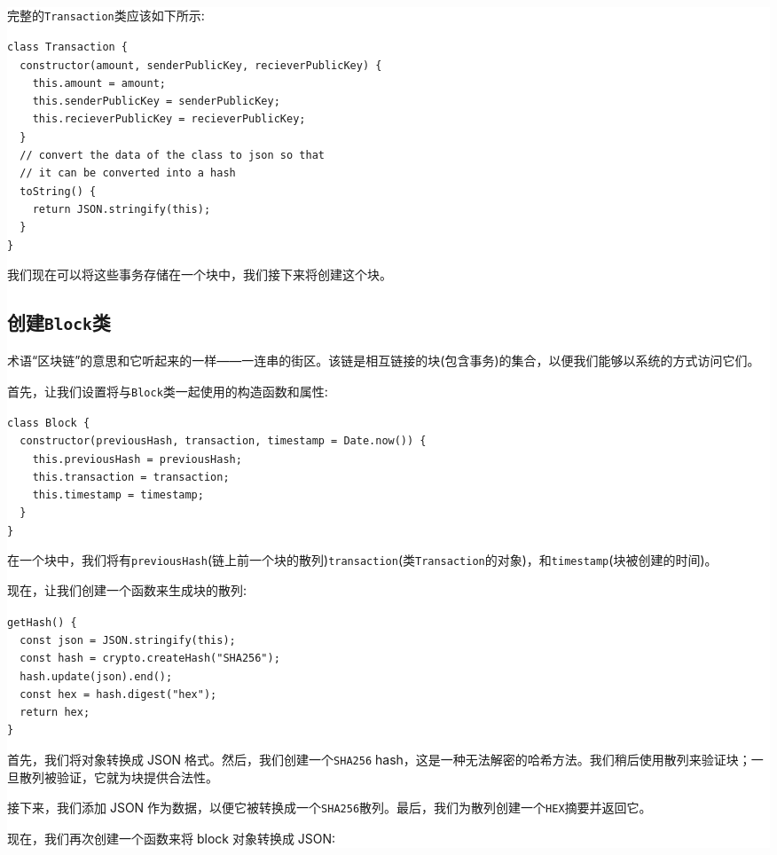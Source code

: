 完整的`Transaction`类应该如下所示:

```
class Transaction {
  constructor(amount, senderPublicKey, recieverPublicKey) {
    this.amount = amount;
    this.senderPublicKey = senderPublicKey;
    this.recieverPublicKey = recieverPublicKey;
  }
  // convert the data of the class to json so that
  // it can be converted into a hash
  toString() {
    return JSON.stringify(this);
  }
}

```

我们现在可以将这些事务存储在一个块中，我们接下来将创建这个块。

## 创建`Block`类

术语“区块链”的意思和它听起来的一样——一连串的街区。该链是相互链接的块(包含事务)的集合，以便我们能够以系统的方式访问它们。

首先，让我们设置将与`Block`类一起使用的构造函数和属性:

```
class Block {
  constructor(previousHash, transaction, timestamp = Date.now()) {
    this.previousHash = previousHash;
    this.transaction = transaction;
    this.timestamp = timestamp;
  }
}

```

在一个块中，我们将有`previousHash`(链上前一个块的散列)`transaction`(类`Transaction`的对象)，和`timestamp`(块被创建的时间)。

现在，让我们创建一个函数来生成块的散列:

```
getHash() {
  const json = JSON.stringify(this);
  const hash = crypto.createHash("SHA256");
  hash.update(json).end();
  const hex = hash.digest("hex");
  return hex;
}

```

首先，我们将对象转换成 JSON 格式。然后，我们创建一个`SHA256` hash，这是一种无法解密的哈希方法。我们稍后使用散列来验证块；一旦散列被验证，它就为块提供合法性。

接下来，我们添加 JSON 作为数据，以便它被转换成一个`SHA256`散列。最后，我们为散列创建一个`HEX`摘要并返回它。

现在，我们再次创建一个函数来将 block 对象转换成 JSON:
